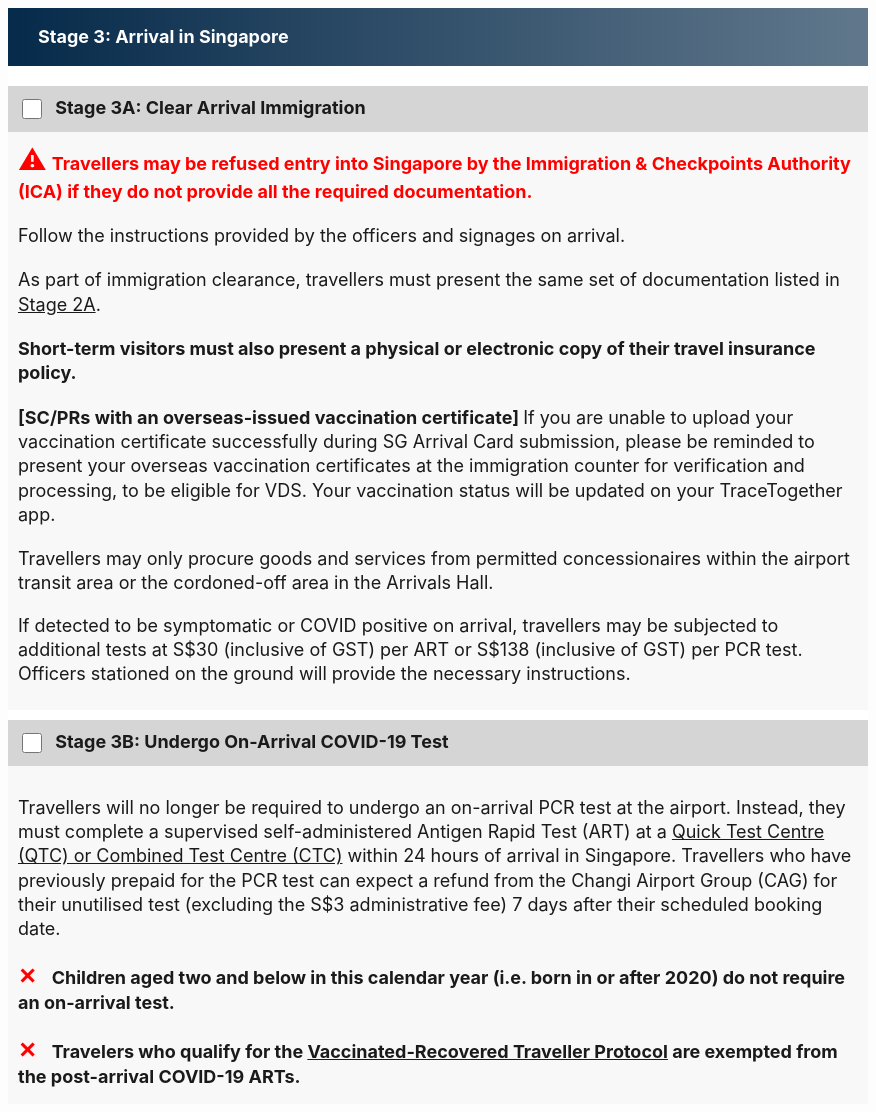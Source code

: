<div style="background: linear-gradient(90deg, #072b4b, #61788c); border-left:10px #072b4b solid; color: #FFFFFF; font-size: 18px; line-height: 28px; padding: 15px 20px 15px 20px; margin: 20px 0px 20px 0px;"><b>Stage 3: Arrival in Singapore</b></div>

<div style="padding:10px 10px 10px 10px; margin-bottom:0px; line-height:1.35; background-color:#d5d5d5; font-size:18px;">
<input id="3A" style="width:20px; height:20px; vertical-align:middle;" type="checkbox" class="box"><label for="3A" class="box">&nbsp;&nbsp;<b>Stage 3A: Clear Arrival Immigration</b></label></div>
<div style="padding:10px 10px 5px 10px; margin-bottom:10px; line-height:1.35; background-color:#f8f8f8; font-size:18px;">
	<p style="color:red; font-size:18px; margin-top: 0px; margin-bottom:10px; line-height:1.35;"><span style="color:red; font-size:28px;">⚠</span> <b>Travellers may be refused entry into Singapore by the Immigration &amp; Checkpoints Authority (ICA) if they do not provide all the required documentation.</b></p>
  <p style="font-size:18px; margin-top: 20px; margin-bottom: 10px; line-height:1.35;">Follow the instructions provided by the officers and signages on arrival.</p>
 <p style="font-size:18px; margin-top: 20px; margin-bottom: 10px; line-height:1.35;">As part of immigration clearance, travellers must present the same set of documentation listed in <a href="#2A">Stage 2A</a>. </p>
 <p style="font-size:18px; margin-top: 20px; margin-bottom: 10px; line-height:1.35;"><b>Short-term visitors must also present a physical or electronic copy of their travel insurance policy.</b></p>
	<p style="font-size:18px; margin-top: 20px; margin-bottom: 10px; line-height:1.35;"><b>[SC/PRs with an overseas-issued vaccination certificate] </b>If you are unable to upload your vaccination certificate successfully during SG Arrival Card submission, please be reminded to present your overseas vaccination certificates at the immigration counter for verification and processing, to be eligible for VDS. Your vaccination status will be updated on your TraceTogether app.</p>
 <p style="font-size:18px; margin-top: 20px; margin-bottom: 10px; line-height:1.35;">Travellers may only procure goods and services from permitted concessionaires within the airport transit area or the cordoned-off area in the Arrivals Hall.</p>
	<p style="line-height:1.35;font-size:18px;">If detected to be symptomatic or COVID positive on arrival, travellers may be subjected to additional tests at S$30 (inclusive of GST) per ART or S$138 (inclusive of GST) per PCR test. Officers stationed on the ground will provide the necessary instructions.</p>
  </div>
	
<div style="padding:10px 10px 10px 10px; margin-bottom:0px; line-height:1.35; background-color:#d5d5d5; font-size:18px;">
<input id="3B" style="width:20px; height:20px; vertical-align:middle;" type="checkbox" class="box"><label for="3B" class="box">&nbsp;&nbsp;<b>Stage 3B: Undergo On-Arrival COVID-19 Test</b></label></div>
<div style="padding:10px 10px 5px 10px; margin-bottom:10px; line-height:1.35; background-color:#f8f8f8; font-size:18px;">
		<p style="font-size:18px; margin-bottom:10px; line-height:1.35; margin-top:20px;">Travellers will no longer be required to undergo an on-arrival PCR test at the airport. Instead, they must complete a supervised self-administered Antigen Rapid Test (ART) at a <a href="https://www.moh.gov.sg/covid-19/quick-test-centres-(qtcs)" target="_blank">Quick Test Centre (QTC) or Combined Test Centre (CTC)</a> within 24 hours of arrival in Singapore. Travellers who have previously prepaid for the PCR test can expect a refund from the Changi Airport Group (CAG) for their unutilised test (excluding the S$3 administrative fee) 7 days after their scheduled booking date. </p>
	<p style="font-size:18px; margin-bottom:10px; line-height:1.35; margin-top:20px;"><span style="font-size:22px; color:red;"><b>✕</b></span> &nbsp; <b>Children aged two and below in this calendar year (i.e. born in or after 2020) do not require an on-arrival test.</b></p>
	<p style="font-size:18px; margin-bottom:10px; line-height:1.35; margin-top:20px;"><span style="font-size:22px; color:red;"><b>✕</b></span> &nbsp; <b>Travelers who qualify for the <a target="_blank" href="/vaccinated-recovered">Vaccinated-Recovered Traveller Protocol</a> are exempted from the post-arrival COVID-19 ARTs. </b></p>
  </div>
	